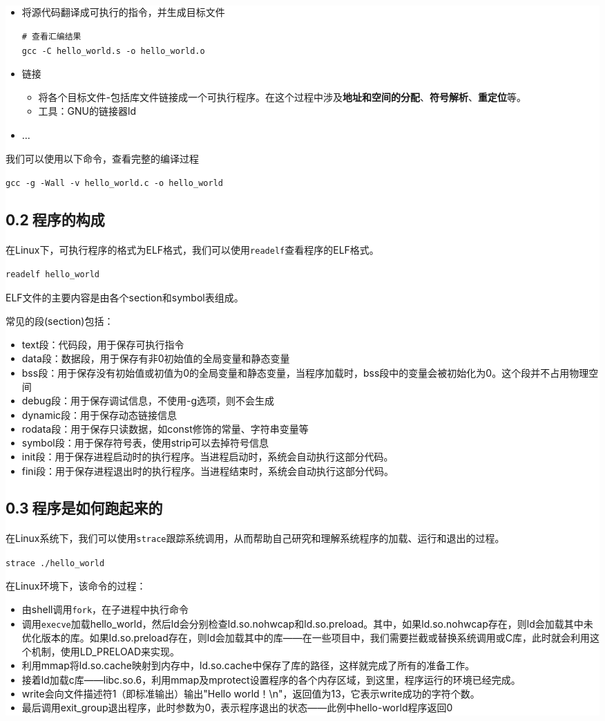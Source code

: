   * 将源代码翻译成可执行的指令，并生成目标文件

    ```shell
    # 查看汇编结果
    gcc -C hello_world.s -o hello_world.o
    ```

    

* 链接

  * 将各个目标文件-包括库文件链接成一个可执行程序。在这个过程中涉及**地址和空间的分配**、**符号解析**、**重定位**等。
  * 工具：GNU的链接器ld

* ...

我们可以使用以下命令，查看完整的编译过程

```shell
gcc -g -Wall -v hello_world.c -o hello_world
```



## 0.2 程序的构成 

在Linux下，可执行程序的格式为ELF格式，我们可以使用`readelf`查看程序的ELF格式。

```shell
readelf hello_world
```

ELF文件的主要内容是由各个section和symbol表组成。

常见的段(section)包括：

* text段：代码段，用于保存可执行指令
* data段：数据段，用于保存有非0初始值的全局变量和静态变量
* bss段：用于保存没有初始值或初值为0的全局变量和静态变量，当程序加载时，bss段中的变量会被初始化为0。这个段并不占用物理空间
* debug段：用于保存调试信息，不使用-g选项，则不会生成
* dynamic段：用于保存动态链接信息
* rodata段：用于保存只读数据，如const修饰的常量、字符串变量等
* symbol段：用于保存符号表，使用strip可以去掉符号信息
* init段：用于保存进程启动时的执行程序。当进程启动时，系统会自动执行这部分代码。
* fini段：用于保存进程退出时的执行程序。当进程结束时，系统会自动执行这部分代码。

## 0.3 程序是如何跑起来的

在Linux系统下，我们可以使用`strace`跟踪系统调用，从而帮助自己研究和理解系统程序的加载、运行和退出的过程。

```shell
strace ./hello_world
```

在Linux环境下，该命令的过程：

* 由shell调用`fork`，在子进程中执行命令
* 调用`execve`加载hello_world，然后ld会分别检查ld.so.nohwcap和ld.so.preload。其中，如果ld.so.nohwcap存在，则ld会加载其中未优化版本的库。如果ld.so.preload存在，则ld会加载其中的库——在一些项目中，我们需要拦截或替换系统调用或C库，此时就会利用这个机制，使用LD_PRELOAD来实现。
* 利用mmap将ld.so.cache映射到内存中，ld.so.cache中保存了库的路径，这样就完成了所有的准备工作。
* 接着ld加载c库——libc.so.6，利用mmap及mprotect设置程序的各个内存区域，到这里，程序运行的环境已经完成。
* write会向文件描述符1（即标准输出）输出"Hello world！\n"，返回值为13，它表示write成功的字符个数。
* 最后调用exit_group退出程序，此时参数为0，表示程序退出的状态——此例中hello-world程序返回0
